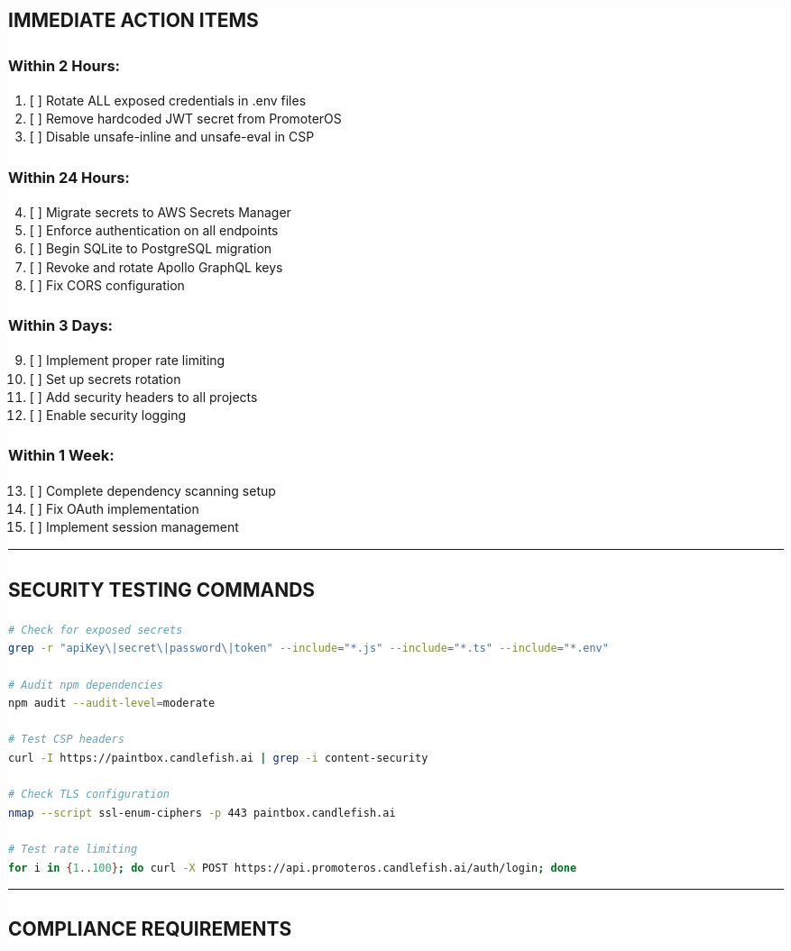 
## IMMEDIATE ACTION ITEMS

### Within 2 Hours:
1. [ ] Rotate ALL exposed credentials in .env files
2. [ ] Remove hardcoded JWT secret from PromoterOS
3. [ ] Disable unsafe-inline and unsafe-eval in CSP

### Within 24 Hours:
4. [ ] Migrate secrets to AWS Secrets Manager
5. [ ] Enforce authentication on all endpoints
6. [ ] Begin SQLite to PostgreSQL migration
7. [ ] Revoke and rotate Apollo GraphQL keys
8. [ ] Fix CORS configuration

### Within 3 Days:
9. [ ] Implement proper rate limiting
10. [ ] Set up secrets rotation
11. [ ] Add security headers to all projects
12. [ ] Enable security logging

### Within 1 Week:
13. [ ] Complete dependency scanning setup
14. [ ] Fix OAuth implementation
15. [ ] Implement session management

---

## SECURITY TESTING COMMANDS

```bash
# Check for exposed secrets
grep -r "apiKey\|secret\|password\|token" --include="*.js" --include="*.ts" --include="*.env"

# Audit npm dependencies
npm audit --audit-level=moderate

# Test CSP headers
curl -I https://paintbox.candlefish.ai | grep -i content-security

# Check TLS configuration
nmap --script ssl-enum-ciphers -p 443 paintbox.candlefish.ai

# Test rate limiting
for i in {1..100}; do curl -X POST https://api.promoteros.candlefish.ai/auth/login; done
```

---

## COMPLIANCE REQUIREMENTS
